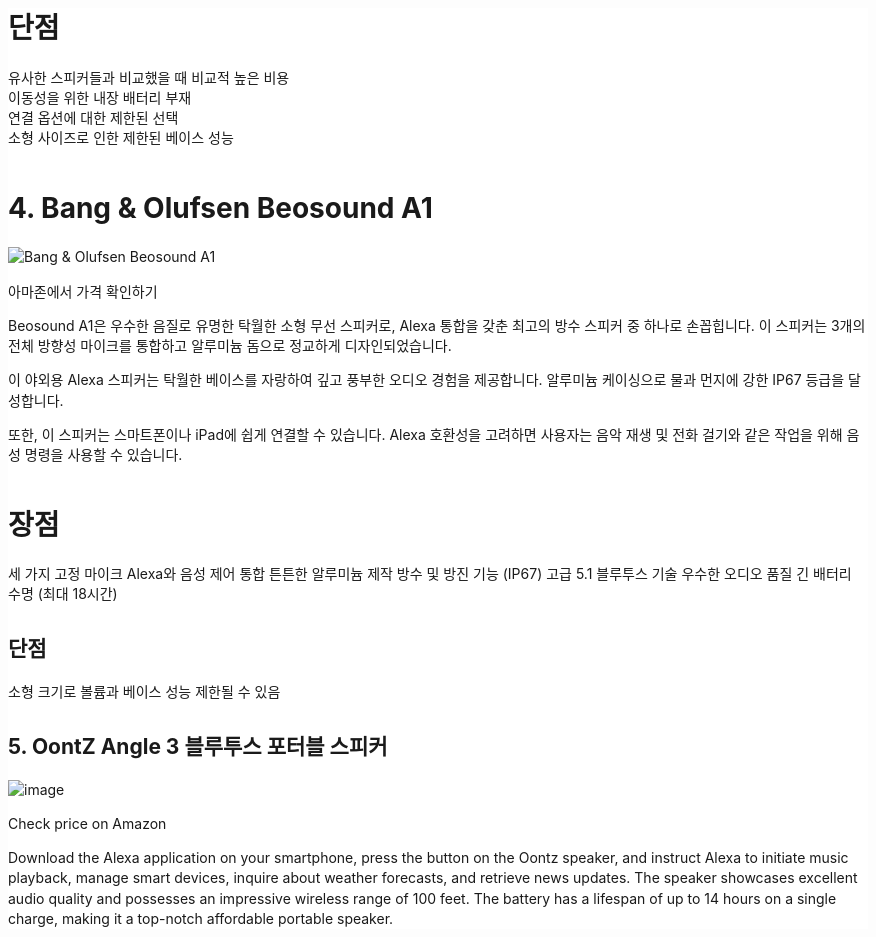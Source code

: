 # 단점

<div class="content-ad"></div>

유사한 스피커들과 비교했을 때 비교적 높은 비용  
이동성을 위한 내장 배터리 부재  
연결 옵션에 대한 제한된 선택  
소형 사이즈로 인한 제한된 베이스 성능

# 4. Bang & Olufsen Beosound A1

![Bang & Olufsen Beosound A1](/assets/img/2024-06-20-OutdoorAlexaSpeakersTop7WithProsCons_3.png)

아마존에서 가격 확인하기

<div class="content-ad"></div>

Beosound A1은 우수한 음질로 유명한 탁월한 소형 무선 스피커로, Alexa 통합을 갖춘 최고의 방수 스피커 중 하나로 손꼽힙니다. 이 스피커는 3개의 전체 방향성 마이크를 통합하고 알루미늄 돔으로 정교하게 디자인되었습니다.

이 야외용 Alexa 스피커는 탁월한 베이스를 자랑하여 깊고 풍부한 오디오 경험을 제공합니다. 알루미늄 케이싱으로 물과 먼지에 강한 IP67 등급을 달성합니다.

또한, 이 스피커는 스마트폰이나 iPad에 쉽게 연결할 수 있습니다. Alexa 호환성을 고려하면 사용자는 음악 재생 및 전화 걸기와 같은 작업을 위해 음성 명령을 사용할 수 있습니다.

# 장점

<div class="content-ad"></div>

세 가지 고정 마이크
Alexa와 음성 제어 통합
튼튼한 알루미늄 제작
방수 및 방진 기능 (IP67)
고급 5.1 블루투스 기술
우수한 오디오 품질
긴 배터리 수명 (최대 18시간)

## 단점

소형 크기로 볼륨과 베이스 성능 제한될 수 있음

## 5. OontZ Angle 3 블루투스 포터블 스피커

<div class="content-ad"></div>

![image](/assets/img/2024-06-20-OutdoorAlexaSpeakersTop7WithProsCons_4.png)

Check price on Amazon

Download the Alexa application on your smartphone, press the button on the Oontz speaker, and instruct Alexa to initiate music playback, manage smart devices, inquire about weather forecasts, and retrieve news updates. The speaker showcases excellent audio quality and possesses an impressive wireless range of 100 feet. The battery has a lifespan of up to 14 hours on a single charge, making it a top-notch affordable portable speaker.
